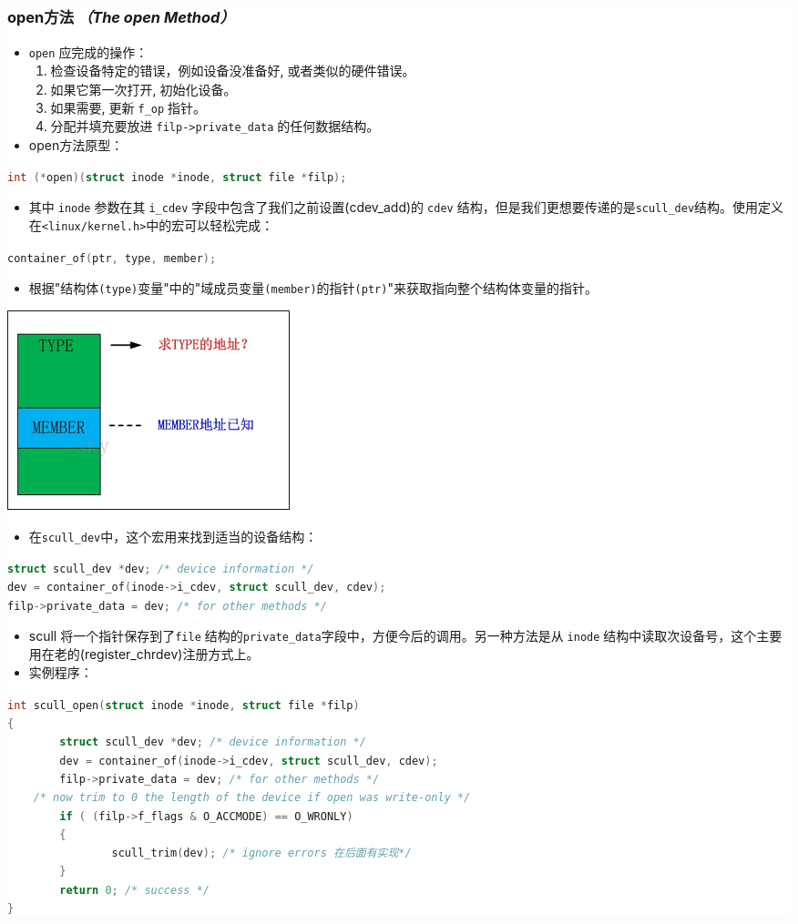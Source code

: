 ### open方法 *（The open Method）*

- `open` 应完成的操作：
    1. 检查设备特定的错误，例如设备没准备好, 或者类似的硬件错误。
    2. 如果它第一次打开, 初始化设备。
    3. 如果需要, 更新 `f_op` 指针。
    4. 分配并填充要放进 `filp->private_data` 的任何数据结构。
- open方法原型：

```c
int (*open)(struct inode *inode, struct file *filp);
```

- 其中 `inode` 参数在其 `i_cdev` 字段中包含了我们之前设置(cdev_add)的 `cdev` 结构，但是我们更想要传递的是`scull_dev`结构。使用定义在`<linux/kernel.h>`中的宏可以轻松完成：

```c
container_of(ptr, type, member);
```

- 根据"结构体`(type)`变量"中的"域成员变量`(member)`的指针`(ptr)`"来获取指向整个结构体变量的指针。

![Ref4](./pic/picture_3.png)

- 在`scull_dev`中，这个宏用来找到适当的设备结构：

```c
struct scull_dev *dev; /* device information */
dev = container_of(inode->i_cdev, struct scull_dev, cdev);
filp->private_data = dev; /* for other methods */
```

- scull 将一个指针保存到了`file` 结构的`private_data`字段中，方便今后的调用。另一种方法是从 `inode` 结构中读取次设备号，这个主要用在老的(register_chrdev)注册方式上。
- 实例程序：

```c
int scull_open(struct inode *inode, struct file *filp)
{
        struct scull_dev *dev; /* device information */
        dev = container_of(inode->i_cdev, struct scull_dev, cdev);
        filp->private_data = dev; /* for other methods */
    /* now trim to 0 the length of the device if open was write-only */
        if ( (filp->f_flags & O_ACCMODE) == O_WRONLY)
        {
                scull_trim(dev); /* ignore errors 在后面有实现*/
        }
        return 0; /* success */
}
```
